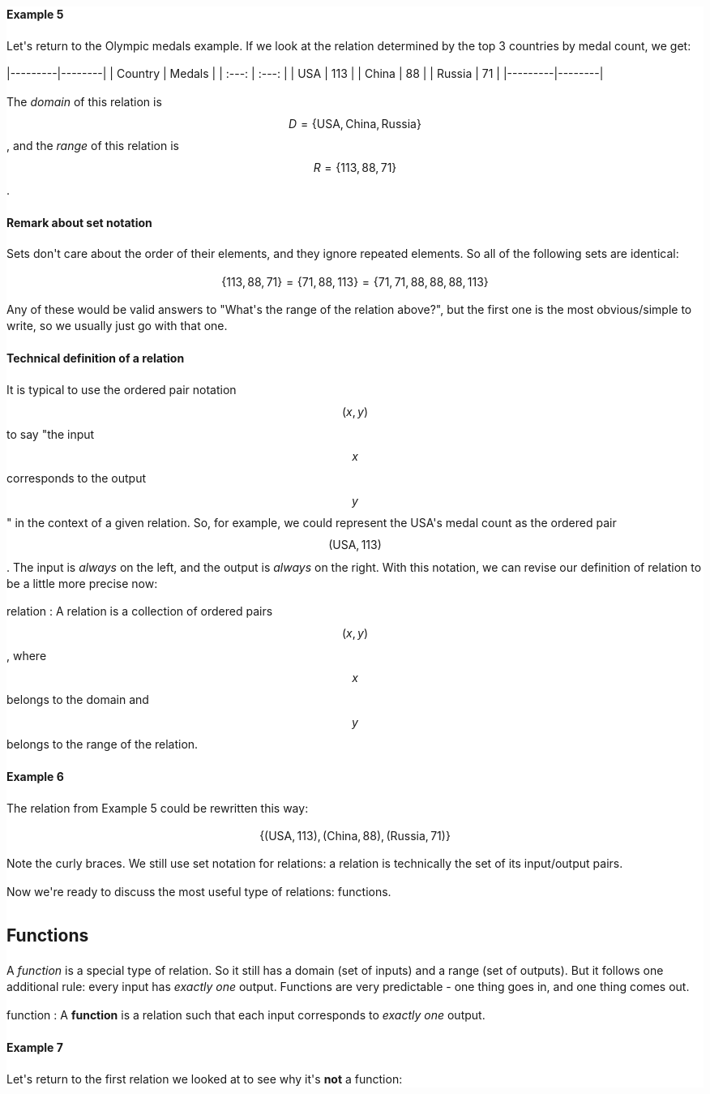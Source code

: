 #### Example 5
Let's return to the Olympic medals example.  If we look at the relation determined by the top 3 countries by medal count, we get:

|---------|--------|
| Country | Medals |
| :---:   |  :---: |
| USA     | 113    |
| China   | 88     |
| Russia  | 71     |
|---------|--------|

The *domain* of this relation is $$D = \{\text{USA}, \text{China}, \text{Russia}\}$$, and the *range* of this relation is $$R = \{113, 88, 71\}$$.

#### Remark about set notation
Sets don't care about the order of their elements, and they ignore repeated elements.  So all of the following sets are identical:

$$\{113, 88, 71\} = \{71, 88, 113\} = \{71, 71, 88, 88, 88, 113\}$$

Any of these would be valid answers to "What's the range of the relation above?", but the first one is the most obvious/simple to write, so we usually just go with that one.

#### Technical definition of a relation
It is typical to use the ordered pair notation $$(x, y)$$ to say "the input $$x$$ corresponds to the output $$y$$" in the context of a given relation.  So, for example, we could represent the USA's medal count as the ordered pair $$(\text{USA}, 113)$$.  The input is *always* on the left, and the output is *always* on the right.  With this notation, we can revise our definition of relation to be a little more precise now:

relation
: A relation is a collection of ordered pairs $$(x, y)$$, where $$x$$ belongs to the domain and $$y$$ belongs to the range of the relation.

#### Example 6
The relation from Example 5 could be rewritten this way: 

$$\{(\text{USA}, 113), (\text{China}, 88), (\text{Russia}, 71)\}$$

Note the curly braces.  We still use set notation for relations: a relation is technically the set of its input/output pairs.

Now we're ready to discuss the most useful type of relations: functions.

## Functions

A *function* is a special type of relation.  So it still has a domain (set of inputs) and a range (set of outputs).  But it follows one additional rule: every input has *exactly one* output.  Functions are very predictable - one thing goes in, and one thing comes out.

function
: A **function** is a relation such that each input corresponds to *exactly one* output.

#### Example 7
Let's return to the first relation we looked at to see why it's **not** a function:
